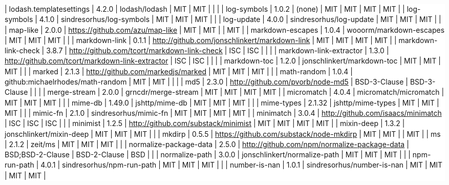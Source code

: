 | lodash.templatesettings             | 4.2.0   | lodash/lodash                                                        | MIT                             | MIT                     |                   |                  |
| log-symbols                         | 1.0.2   | (none)                                                               | MIT                             | MIT                     | MIT               | MIT              |
| log-symbols                         | 4.1.0   | sindresorhus/log-symbols                                             | MIT                             | MIT                     | MIT               |                  |
| log-update                          | 4.0.0   | sindresorhus/log-update                                              | MIT                             | MIT                     | MIT               |                  |
| map-like                            | 2.0.0   | https://github.com/azu/map-like                                      | MIT                             | MIT                     |                   | MIT              |
| markdown-escapes                    | 1.0.4   | wooorm/markdown-escapes                                              | MIT                             | MIT                     | MIT               |                  |
| markdown-link                       | 0.1.1   | http://github.com/jonschlinkert/markdown-link                        | MIT                             | MIT                     | MIT               | MIT              |
| markdown-link-check                 | 3.8.7   | http://github.com/tcort/markdown-link-check                          | ISC                             | ISC                     |                   |                  |
| markdown-link-extractor             | 1.3.0   | http://github.com/tcort/markdown-link-extractor                      | ISC                             | ISC                     |                   |                  |
| markdown-toc                        | 1.2.0   | jonschlinkert/markdown-toc                                           | MIT                             | MIT                     | MIT               |                  |
| marked                              | 2.1.3   | http://github.com/markedjs/marked                                    | MIT                             | MIT                     | MIT               |                  |
| math-random                         | 1.0.4   | github:michaelrhodes/math-random                                     | MIT                             | MIT                     |                   |                  |
| md5                                 | 2.3.0   | http://github.com/pvorb/node-md5                                     | BSD-3-Clause                    | BSD-3-Clause            |                   |                  |
| merge-stream                        | 2.0.0   | grncdr/merge-stream                                                  | MIT                             | MIT                     | MIT               | MIT              |
| micromatch                          | 4.0.4   | micromatch/micromatch                                                | MIT                             | MIT                     | MIT               |                  |
| mime-db                             | 1.49.0  | jshttp/mime-db                                                       | MIT                             | MIT                     | MIT               |                  |
| mime-types                          | 2.1.32  | jshttp/mime-types                                                    | MIT                             | MIT                     | MIT               |                  |
| mimic-fn                            | 2.1.0   | sindresorhus/mimic-fn                                                | MIT                             | MIT                     | MIT               | MIT              |
| minimatch                           | 3.0.4   | http://github.com/isaacs/minimatch                                   | ISC                             | ISC                     | ISC               |                  |
| minimist                            | 1.2.5   | http://github.com/substack/minimist                                  | MIT                             | MIT                     | MIT               | MIT              |
| mixin-deep                          | 1.3.2   | jonschlinkert/mixin-deep                                             | MIT                             | MIT                     | MIT               |                  |
| mkdirp                              | 0.5.5   | https://github.com/substack/node-mkdirp                              | MIT                             | MIT                     |                   | MIT              |
| ms                                  | 2.1.2   | zeit/ms                                                              | MIT                             | MIT                     | MIT               |                  |
| normalize-package-data              | 2.5.0   | http://github.com/npm/normalize-package-data                         | BSD;BSD-2-Clause                | BSD-2-Clause            | BSD               |                  |
| normalize-path                      | 3.0.0   | jonschlinkert/normalize-path                                         | MIT                             | MIT                     | MIT               |                  |
| npm-run-path                        | 4.0.1   | sindresorhus/npm-run-path                                            | MIT                             | MIT                     | MIT               |                  |
| number-is-nan                       | 1.0.1   | sindresorhus/number-is-nan                                           | MIT                             | MIT                     | MIT               | MIT              |
